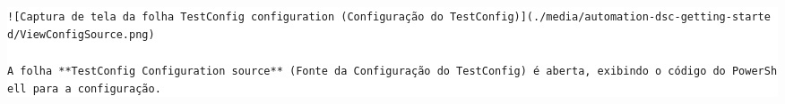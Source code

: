     ![Captura de tela da folha TestConfig configuration (Configuração do TestConfig)](./media/automation-dsc-getting-started/ViewConfigSource.png)
    
    A folha **TestConfig Configuration source** (Fonte da Configuração do TestConfig) é aberta, exibindo o código do PowerShell para a configuração.
    